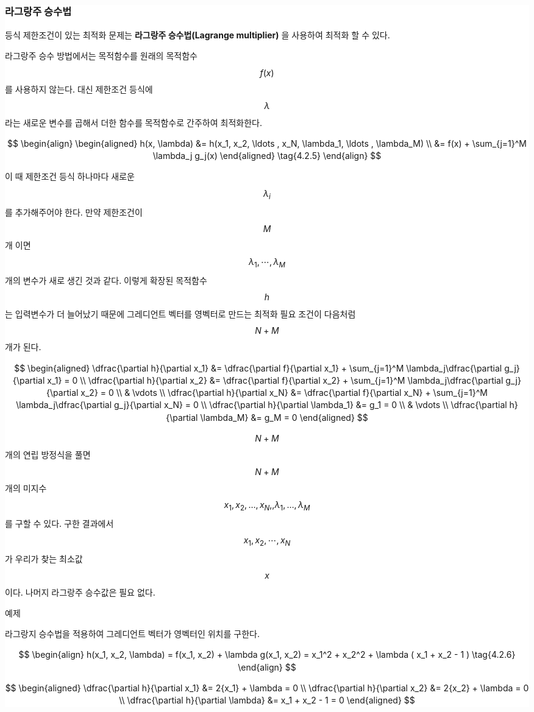 ### 라그랑주 승수법

등식 제한조건이 있는 최적화 문제는 **라그랑주 승수법(Lagrange multiplier)** 을 사용하여 최적화 할 수 있다. 

라그랑주 승수 방법에서는 목적함수를 원래의 목적함수 $$f(x)$$ 를 사용하지 않는다. 대신 제한조건 등식에 $$\lambda$$ 라는 새로운 변수를 곱해서 더한 함수를 목적함수로 간주하여 최적화한다. 

$$
\begin{align}
\begin{aligned}
h(x, \lambda) 
&= h(x_1, x_2, \ldots , x_N, \lambda_1, \ldots , \lambda_M) \\
&= f(x) + \sum_{j=1}^M \lambda_j g_j(x)
\end{aligned}
\tag{4.2.5}
\end{align}
$$

이 때 제한조건 등식 하나마다 새로운 $$\lambda_i$$ 를 추가해주어야 한다. 만약 제한조건이 $$M$$ 개 이면 $$\lambda_1, \cdots , \lambda_M$$ 개의 변수가 새로 생긴 것과 같다. 이렇게 확장된 목적함수 $$h$$ 는 입력변수가 더 늘어났기 때문에 그레디언트 벡터를 영벡터로 만드는 최적화 필요 조건이 다음처럼 $$N + M$$ 개가 된다.

$$
\begin{aligned}
\dfrac{\partial h}{\partial x_1} 
&= \dfrac{\partial f}{\partial x_1} + \sum_{j=1}^M \lambda_j\dfrac{\partial g_j}{\partial x_1} = 0 \\
\dfrac{\partial h}{\partial x_2} 
&= \dfrac{\partial f}{\partial x_2} + \sum_{j=1}^M \lambda_j\dfrac{\partial g_j}{\partial x_2} = 0 \\
& \vdots  \\
\dfrac{\partial h}{\partial x_N} 
&= \dfrac{\partial f}{\partial x_N} + \sum_{j=1}^M \lambda_j\dfrac{\partial g_j}{\partial x_N} = 0 \\
\dfrac{\partial h}{\partial \lambda_1} 
&= g_1 = 0 \\
& \vdots  \\
\dfrac{\partial h}{\partial \lambda_M} 
&= g_M = 0 
\end{aligned}
$$

$$N + M$$ 개의 연립 방정식을 풀면 $$N + M$$ 개의 미지수 $$x_1, x_2, \ldots, x_N, , \lambda_1, \ldots , \lambda_M$$ 를 구할 수 있다. 구한 결과에서 $$x_1, x_2, \cdots, x_N$$ 가 우리가 찾는 최소값 $$x$$ 이다. 나머지 라그랑주 승수값은 필요 없다. 

예제 

라그랑지 승수법을 적용하여 그레디언트 벡터가 영벡터인 위치를 구한다. 

$$
\begin{align} h(x_1, x_2, \lambda)  = f(x_1, x_2) + \lambda g(x_1, x_2)  = x_1^2 + x_2^2 + \lambda ( x_1 + x_2 - 1 )  \tag{4.2.6} \end{align} 
$$

$$
\begin{aligned}
\dfrac{\partial h}{\partial x_1} 
&= 2{x_1} + \lambda = 0 \\
\dfrac{\partial h}{\partial x_2} 
&= 2{x_2} + \lambda = 0 \\
\dfrac{\partial h}{\partial \lambda} 
&= x_1 + x_2 - 1 = 0 
\end{aligned}
$$
